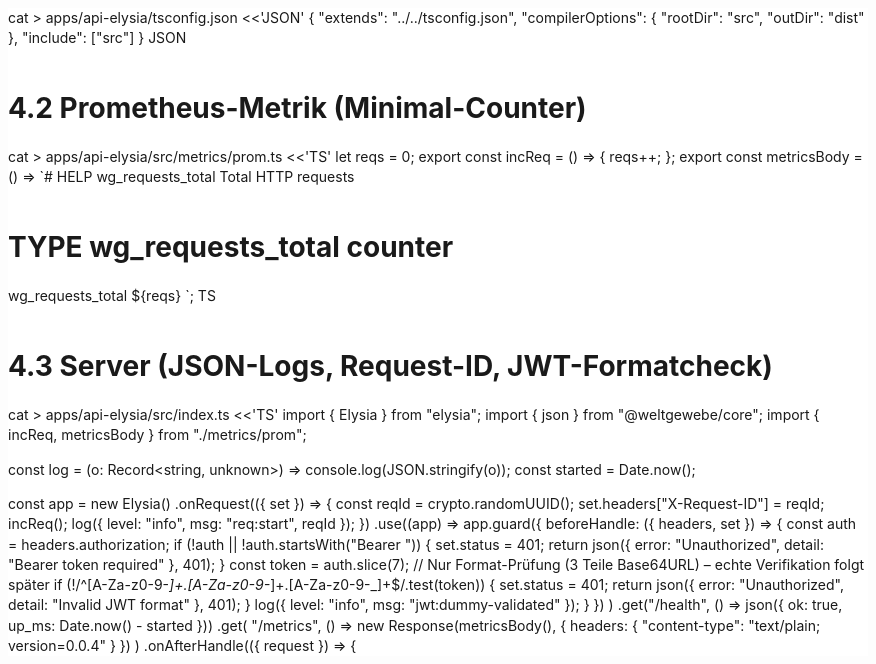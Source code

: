 cat > apps/api-elysia/tsconfig.json <<'JSON'
{
  "extends": "../../tsconfig.json",
  "compilerOptions": { "rootDir": "src", "outDir": "dist" },
  "include": ["src"]
}
JSON

# 4.2 Prometheus-Metrik (Minimal-Counter)
cat > apps/api-elysia/src/metrics/prom.ts <<'TS'
let reqs = 0;
export const incReq = () => { reqs++; };
export const metricsBody = () => `# HELP wg_requests_total Total HTTP requests
# TYPE wg_requests_total counter
wg_requests_total ${reqs}
`;
TS

# 4.3 Server (JSON-Logs, Request-ID, JWT-Formatcheck)
cat > apps/api-elysia/src/index.ts <<'TS'
import { Elysia } from "elysia";
import { json } from "@weltgewebe/core";
import { incReq, metricsBody } from "./metrics/prom";

const log = (o: Record<string, unknown>) => console.log(JSON.stringify(o));
const started = Date.now();

const app = new Elysia()
  .onRequest(({ set }) => {
    const reqId = crypto.randomUUID();
    set.headers["X-Request-ID"] = reqId;
    incReq();
    log({ level: "info", msg: "req:start", reqId });
  })
  .use((app) =>
    app.guard({
      beforeHandle: ({ headers, set }) => {
        const auth = headers.authorization;
        if (!auth || !auth.startsWith("Bearer ")) {
          set.status = 401;
          return json({ error: "Unauthorized", detail: "Bearer token required" }, 401);
        }
        const token = auth.slice(7);
        // Nur Format-Prüfung (3 Teile Base64URL) – echte Verifikation folgt später
        if (!/^[A-Za-z0-9\-_]+\.[A-Za-z0-9\-_]+\.[A-Za-z0-9\-_]+$/.test(token)) {
          set.status = 401;
          return json({ error: "Unauthorized", detail: "Invalid JWT format" }, 401);
        }
        log({ level: "info", msg: "jwt:dummy-validated" });
      }
    })
  )
  .get("/health", () => json({ ok: true, up_ms: Date.now() - started }))
  .get(
    "/metrics",
    () =>
      new Response(metricsBody(), {
        headers: { "content-type": "text/plain; version=0.0.4" }
      })
  )
  .onAfterHandle(({ request }) => {